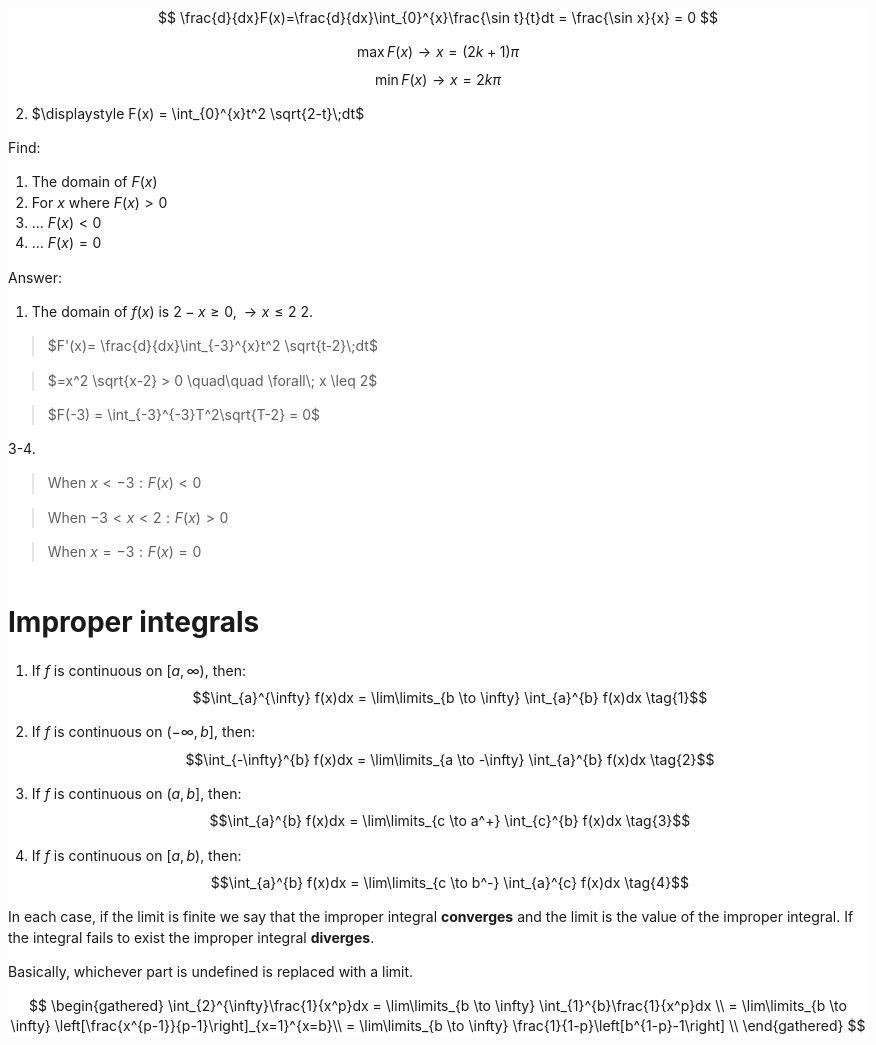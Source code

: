 $$
\frac{d}{dx}F(x)=\frac{d}{dx}\int_{0}^{x}\frac{\sin t}{t}dt = \frac{\sin
x}{x} = 0
$$

$$\max F(x) \to x = (2k+1)\pi$$ $$\min F(x) \to x = 2k\pi$$

2. $\displaystyle F(x) = \int_{0}^{x}t^2 \sqrt{2-t}\;dt$

Find:

1. The domain of $F(x)$
2. For $x$ where $F(x)>0$
3. ... $F(x)<0$
4. ... $F(x)=0$

Answer:

1. The domain of $f(x)$ is $2-x \geq 0, \to x \leq 2$ 2.

> $F'(x)= \frac{d}{dx}\int_{-3}^{x}t^2 \sqrt{t-2}\;dt$

> $=x^2 \sqrt{x-2} > 0 \quad\quad \forall\; x \leq 2$

> $F(-3) = \int_{-3}^{-3}T^2\sqrt{T-2} = 0$

3-4.

> When $x<-3   : F(x)<0$

> When $-3<x<2 : F(x)>0$

> When $x=-3   : F(x)=0$

# Improper integrals

1. If $f$ is continuous on $[a, \infty)$, then: $$\int_{a}^{\infty} f(x)dx =
\lim\limits_{b \to \infty} \int_{a}^{b} f(x)dx \tag{1}$$

1. If $f$ is continuous on $(-\infty, b]$, then: $$\int_{-\infty}^{b} f(x)dx =
\lim\limits_{a \to -\infty} \int_{a}^{b} f(x)dx \tag{2}$$

1. If $f$ is continuous on $(a, b]$, then: $$\int_{a}^{b} f(x)dx =
\lim\limits_{c \to a^+} \int_{c}^{b} f(x)dx \tag{3}$$

1. If $f$ is continuous on $[a, b)$, then: $$\int_{a}^{b} f(x)dx =
\lim\limits_{c \to b^-} \int_{a}^{c} f(x)dx \tag{4}$$

In each case, if the limit is finite we say that the improper integral
**converges** and the limit is the value of the improper integral. If the
integral fails to exist the improper integral **diverges**.

Basically, whichever part is undefined is replaced with a limit.

$$
\begin{gathered} \int_{2}^{\infty}\frac{1}{x^p}dx = \lim\limits_{b \to
\infty} \int_{1}^{b}\frac{1}{x^p}dx \\ = \lim\limits_{b \to \infty}
\left[\frac{x^{p-1}}{p-1}\right]_{x=1}^{x=b}\\ = \lim\limits_{b \to \infty}
\frac{1}{1-p}\left[b^{1-p}-1\right] \\ \end{gathered}
$$
